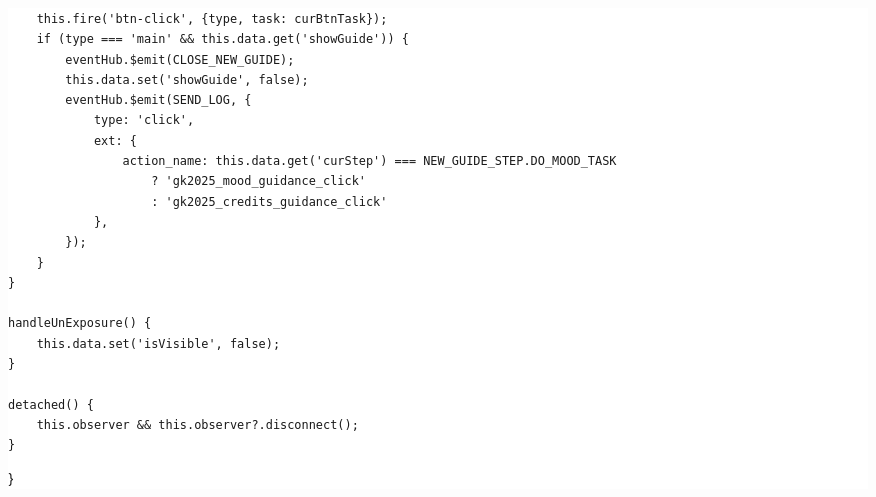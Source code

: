         this.fire('btn-click', {type, task: curBtnTask});
        if (type === 'main' && this.data.get('showGuide')) {
            eventHub.$emit(CLOSE_NEW_GUIDE);
            this.data.set('showGuide', false);
            eventHub.$emit(SEND_LOG, {
                type: 'click',
                ext: {
                    action_name: this.data.get('curStep') === NEW_GUIDE_STEP.DO_MOOD_TASK
                        ? 'gk2025_mood_guidance_click'
                        : 'gk2025_credits_guidance_click'
                },
            });
        }
    }

    handleUnExposure() {
        this.data.set('isVisible', false);
    }

    detached() {
        this.observer && this.observer?.disconnect();
    }


}
</script>

<style lang="less" module>
@import '../mixin.less';

.btn-group-wrapper {
    position: relative;
    margin-top: 1333px;
    width: 100%;
    height: 308px;
}

.btn-aside {
    position: absolute;
    z-index: 2;
    width: 281px;
    height: 306px;
}

.btn-credit {
    top: 0;
    left: 0;
    .full-cover-bg('https://gips3.baidu.com/it/u=1674931474,1237744095&fm=3028&app=3028&f=PNG&fmt=auto&q=75&size=f281_306');

}

.btn-mood {
    top: 0;
    right: 0;
    .full-cover-bg('https://gips0.baidu.com/it/u=546789689,2637041784&fm=3028&app=3028&f=PNG&fmt=auto&q=75&size=f281_306');
}
